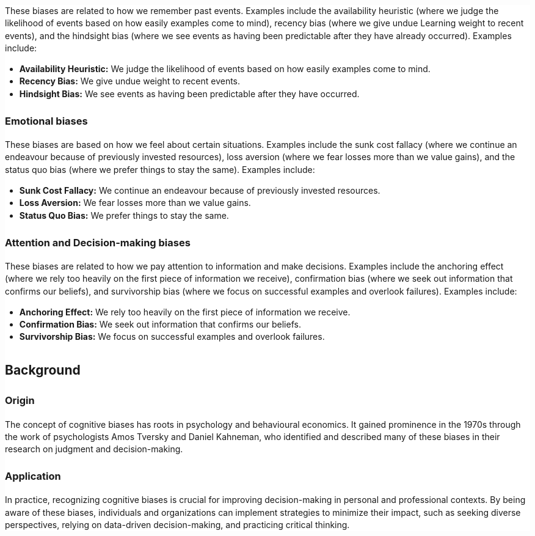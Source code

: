 These biases are related to how we remember past events. Examples include the availability heuristic (where we judge the
likelihood of events based on how easily examples come to mind), recency bias (where we give undue Learning weight to recent events), and the
hindsight bias (where we see events as having been predictable after they have already occurred). Examples include:

- **Availability Heuristic:** We judge the likelihood of events based on how easily examples come to mind.
- **Recency Bias:** We give undue weight to recent events.
- **Hindsight Bias:** We see events as having been predictable after they have occurred.

### Emotional biases

These biases are based on how we feel about certain situations. Examples include the sunk cost fallacy (where we continue an
endeavour because of previously invested resources), loss aversion (where we fear losses more than we value gains), and the status quo bias (where
we prefer things to stay the same). Examples include:

- **Sunk Cost Fallacy:** We continue an endeavour because of previously invested resources.
- **Loss Aversion:** We fear losses more than we value gains.
- **Status Quo Bias:** We prefer things to stay the same.

### Attention and Decision-making biases

These biases are related to how we pay attention to information and make decisions. Examples include the
anchoring effect (where we rely too heavily on the first piece of information we receive), confirmation bias (where we seek out information that
confirms our beliefs), and survivorship bias (where we focus on successful examples and overlook failures). Examples include:

- **Anchoring Effect:** We rely too heavily on the first piece of information we receive.
- **Confirmation Bias:** We seek out information that confirms our beliefs.
- **Survivorship Bias:** We focus on successful examples and overlook failures.

## Background

### Origin

The concept of cognitive biases has roots in psychology and behavioural economics. It gained prominence in the 1970s through the work of
psychologists Amos Tversky and Daniel Kahneman, who identified and described many of these biases in their research on judgment and decision-making.

### Application

In practice, recognizing cognitive biases is crucial for improving decision-making in personal and professional contexts. By being aware of these
biases, individuals and organizations can implement strategies to minimize their impact, such as seeking diverse perspectives, relying on
data-driven decision-making, and practicing critical thinking.
